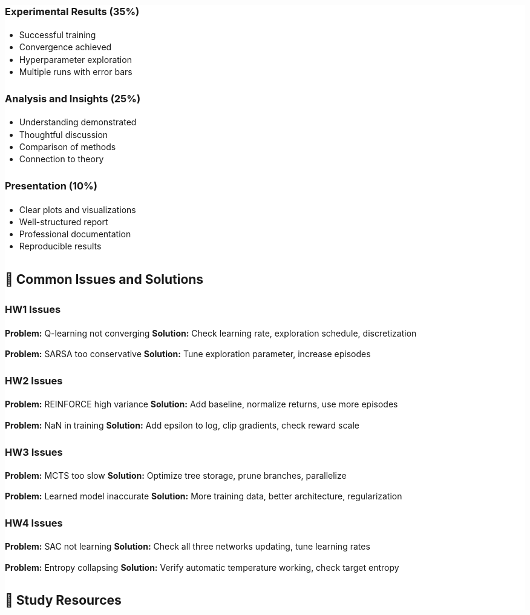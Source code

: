 ### Experimental Results (35%)
- Successful training
- Convergence achieved
- Hyperparameter exploration
- Multiple runs with error bars

### Analysis and Insights (25%)
- Understanding demonstrated
- Thoughtful discussion
- Comparison of methods
- Connection to theory

### Presentation (10%)
- Clear plots and visualizations
- Well-structured report
- Professional documentation
- Reproducible results

## 🐛 Common Issues and Solutions

### HW1 Issues
**Problem:** Q-learning not converging
**Solution:** Check learning rate, exploration schedule, discretization

**Problem:** SARSA too conservative
**Solution:** Tune exploration parameter, increase episodes

### HW2 Issues
**Problem:** REINFORCE high variance
**Solution:** Add baseline, normalize returns, use more episodes

**Problem:** NaN in training
**Solution:** Add epsilon to log, clip gradients, check reward scale

### HW3 Issues
**Problem:** MCTS too slow
**Solution:** Optimize tree storage, prune branches, parallelize

**Problem:** Learned model inaccurate
**Solution:** More training data, better architecture, regularization

### HW4 Issues
**Problem:** SAC not learning
**Solution:** Check all three networks updating, tune learning rates

**Problem:** Entropy collapsing
**Solution:** Verify automatic temperature working, check target entropy

## 📖 Study Resources
